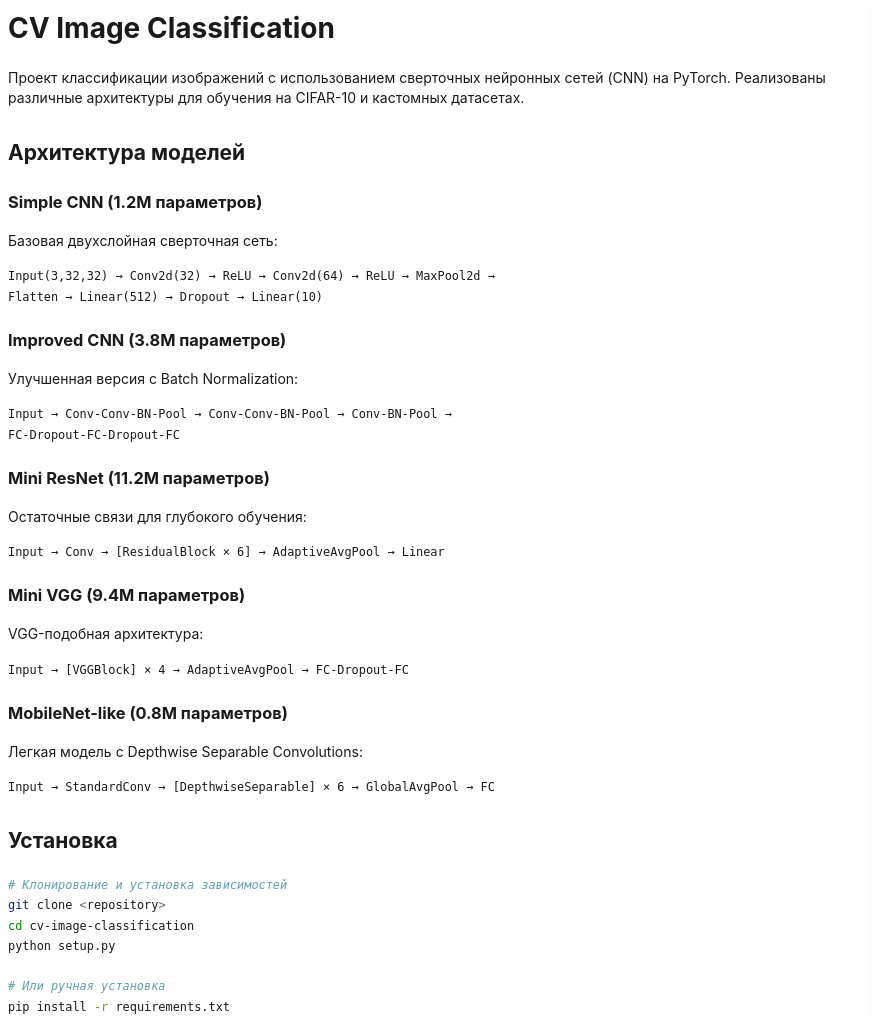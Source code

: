 # CV Image Classification

Проект классификации изображений с использованием сверточных нейронных сетей (CNN) на PyTorch. Реализованы различные архитектуры для обучения на CIFAR-10 и кастомных датасетах.

## Архитектура моделей

### Simple CNN (1.2M параметров)
Базовая двухслойная сверточная сеть:
```
Input(3,32,32) → Conv2d(32) → ReLU → Conv2d(64) → ReLU → MaxPool2d → 
Flatten → Linear(512) → Dropout → Linear(10)
```

### Improved CNN (3.8M параметров) 
Улучшенная версия с Batch Normalization:
```
Input → Conv-Conv-BN-Pool → Conv-Conv-BN-Pool → Conv-BN-Pool → 
FC-Dropout-FC-Dropout-FC
```

### Mini ResNet (11.2M параметров)
Остаточные связи для глубокого обучения:
```
Input → Conv → [ResidualBlock × 6] → AdaptiveAvgPool → Linear
```

### Mini VGG (9.4M параметров)
VGG-подобная архитектура:
```
Input → [VGGBlock] × 4 → AdaptiveAvgPool → FC-Dropout-FC
```

### MobileNet-like (0.8M параметров)
Легкая модель с Depthwise Separable Convolutions:
```
Input → StandardConv → [DepthwiseSeparable] × 6 → GlobalAvgPool → FC
```

## Установка

```bash
# Клонирование и установка зависимостей
git clone <repository>
cd cv-image-classification
python setup.py

# Или ручная установка
pip install -r requirements.txt
```
